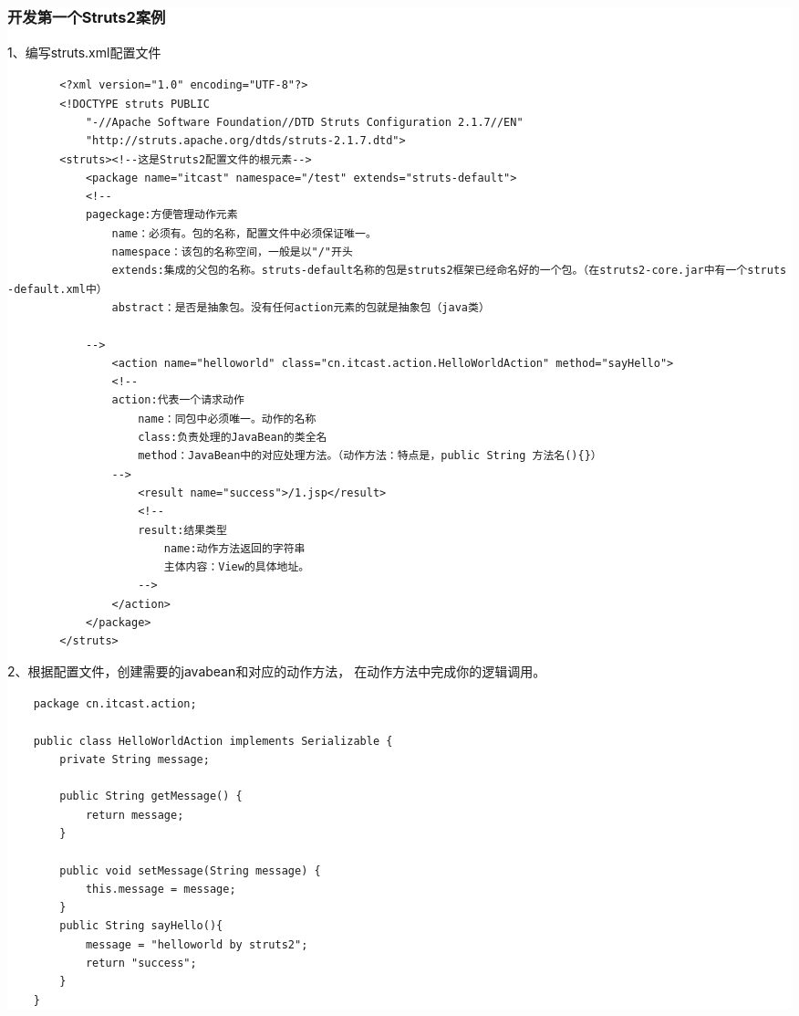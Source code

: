 
### 开发第一个Struts2案例

1、编写struts.xml配置文件

```
		<?xml version="1.0" encoding="UTF-8"?>
		<!DOCTYPE struts PUBLIC
			"-//Apache Software Foundation//DTD Struts Configuration 2.1.7//EN"
			"http://struts.apache.org/dtds/struts-2.1.7.dtd">
		<struts><!--这是Struts2配置文件的根元素-->
			<package name="itcast" namespace="/test" extends="struts-default">
			<!--
			pageckage:方便管理动作元素
				name：必须有。包的名称，配置文件中必须保证唯一。
				namespace：该包的名称空间，一般是以"/"开头
				extends:集成的父包的名称。struts-default名称的包是struts2框架已经命名好的一个包。（在struts2-core.jar中有一个struts-default.xml中）
				abstract：是否是抽象包。没有任何action元素的包就是抽象包（java类）
				
			-->
				<action name="helloworld" class="cn.itcast.action.HelloWorldAction" method="sayHello">
				<!--
				action:代表一个请求动作
					name：同包中必须唯一。动作的名称
					class:负责处理的JavaBean的类全名
					method：JavaBean中的对应处理方法。（动作方法：特点是，public String 方法名(){}）
				-->
					<result name="success">/1.jsp</result>
					<!--
					result:结果类型
						name:动作方法返回的字符串
						主体内容：View的具体地址。
					-->
				</action>
			</package>
		</struts>
```   


2、根据配置文件，创建需要的javabean和对应的动作方法，	在动作方法中完成你的逻辑调用。


```	
	package cn.itcast.action;
	
	public class HelloWorldAction implements Serializable {
		private String message;

		public String getMessage() {
			return message;
		}

		public void setMessage(String message) {
			this.message = message;
		}
		public String sayHello(){
			message = "helloworld by struts2";
			return "success";
		}
	}
```
